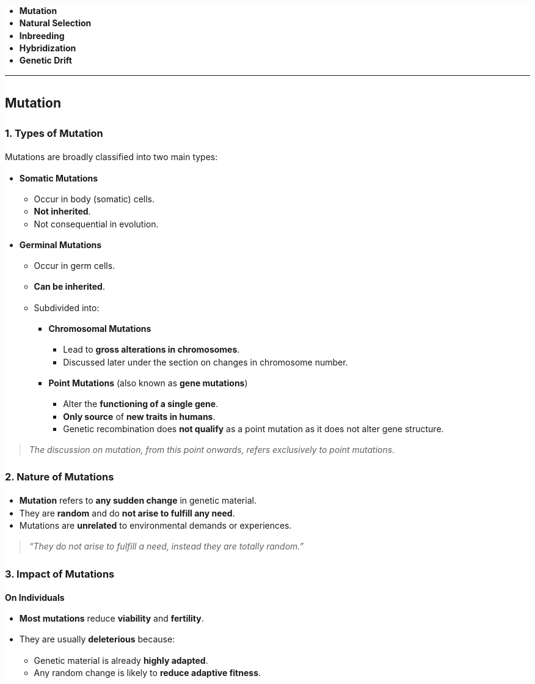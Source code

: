 * **Mutation**
* **Natural Selection**
* **Inbreeding**
* **Hybridization**
* **Genetic Drift**

---

## **Mutation**

### **1. Types of Mutation**

Mutations are broadly classified into two main types:

* **Somatic Mutations**

  * Occur in body (somatic) cells.
  * **Not inherited**.
  * Not consequential in evolution.

* **Germinal Mutations**

  * Occur in germ cells.
  * **Can be inherited**.
  * Subdivided into:

    * **Chromosomal Mutations**

      * Lead to **gross alterations in chromosomes**.
      * Discussed later under the section on changes in chromosome number.
    * **Point Mutations** (also known as **gene mutations**)

      * Alter the **functioning of a single gene**.
      * **Only source** of **new traits in humans**.
      * Genetic recombination does **not qualify** as a point mutation as it does not alter gene structure.

> *The discussion on mutation, from this point onwards, refers exclusively to point mutations.*

### **2. Nature of Mutations**

* **Mutation** refers to **any sudden change** in genetic material.
* They are **random** and do **not arise to fulfill any need**.
* Mutations are **unrelated** to environmental demands or experiences.

> *“They do not arise to fulfill a need, instead they are totally random.”*

### **3. Impact of Mutations**

**On Individuals**

* **Most mutations** reduce **viability** and **fertility**.
* They are usually **deleterious** because:

  * Genetic material is already **highly adapted**.
  * Any random change is likely to **reduce adaptive fitness**.
